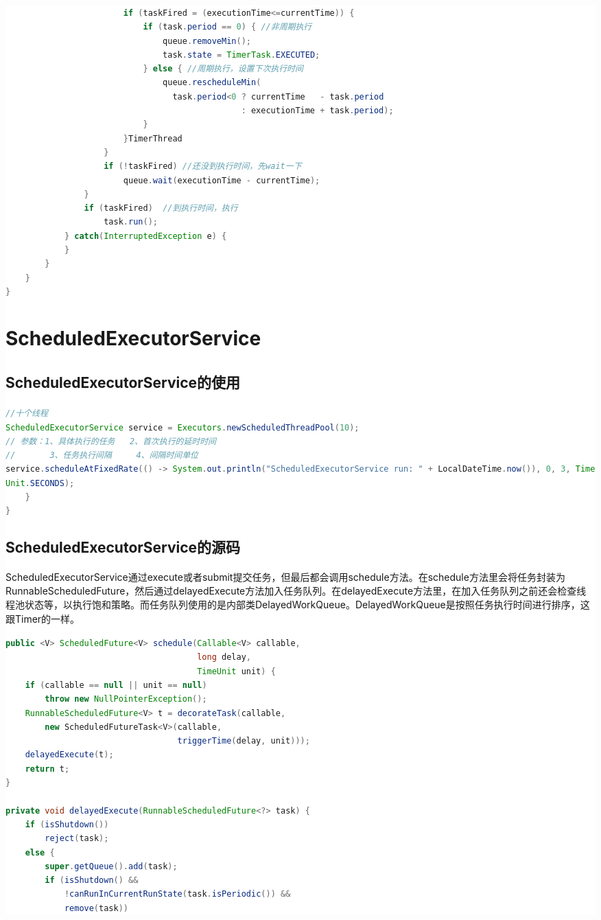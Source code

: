 ```java
                        if (taskFired = (executionTime<=currentTime)) {
                            if (task.period == 0) { //非周期执行
                                queue.removeMin();
                                task.state = TimerTask.EXECUTED;
                            } else { //周期执行，设置下次执行时间
                                queue.rescheduleMin(
                                  task.period<0 ? currentTime   - task.period
                                                : executionTime + task.period);
                            }
                        }TimerThread
                    }
                    if (!taskFired) //还没到执行时间，先wait一下
                        queue.wait(executionTime - currentTime);
                }
                if (taskFired)  //到执行时间，执行
                    task.run();
            } catch(InterruptedException e) {
            }
        }
    }
}
```

# ScheduledExecutorService
## ScheduledExecutorService的使用
```java
//十个线程
ScheduledExecutorService service = Executors.newScheduledThreadPool(10);
// 参数：1、具体执行的任务   2、首次执行的延时时间
//       3、任务执行间隔     4、间隔时间单位
service.scheduleAtFixedRate(() -> System.out.println("ScheduledExecutorService run: " + LocalDateTime.now()), 0, 3, TimeUnit.SECONDS);
    }
}
```

## ScheduledExecutorService的源码
ScheduledExecutorService通过execute或者submit提交任务，但最后都会调用schedule方法。在schedule方法里会将任务封装为RunnableScheduledFuture，然后通过delayedExecute方法加入任务队列。在delayedExecute方法里，在加入任务队列之前还会检查线程池状态等，以执行饱和策略。而任务队列使用的是内部类DelayedWorkQueue。DelayedWorkQueue是按照任务执行时间进行排序，这跟Timer的一样。
```java
public <V> ScheduledFuture<V> schedule(Callable<V> callable,
                                       long delay,
                                       TimeUnit unit) {
    if (callable == null || unit == null)
        throw new NullPointerException();
    RunnableScheduledFuture<V> t = decorateTask(callable,
        new ScheduledFutureTask<V>(callable,
                                   triggerTime(delay, unit)));
    delayedExecute(t);
    return t;
}

private void delayedExecute(RunnableScheduledFuture<?> task) {
    if (isShutdown())
        reject(task);
    else {
        super.getQueue().add(task);
        if (isShutdown() &&
            !canRunInCurrentRunState(task.isPeriodic()) &&
            remove(task))
```
